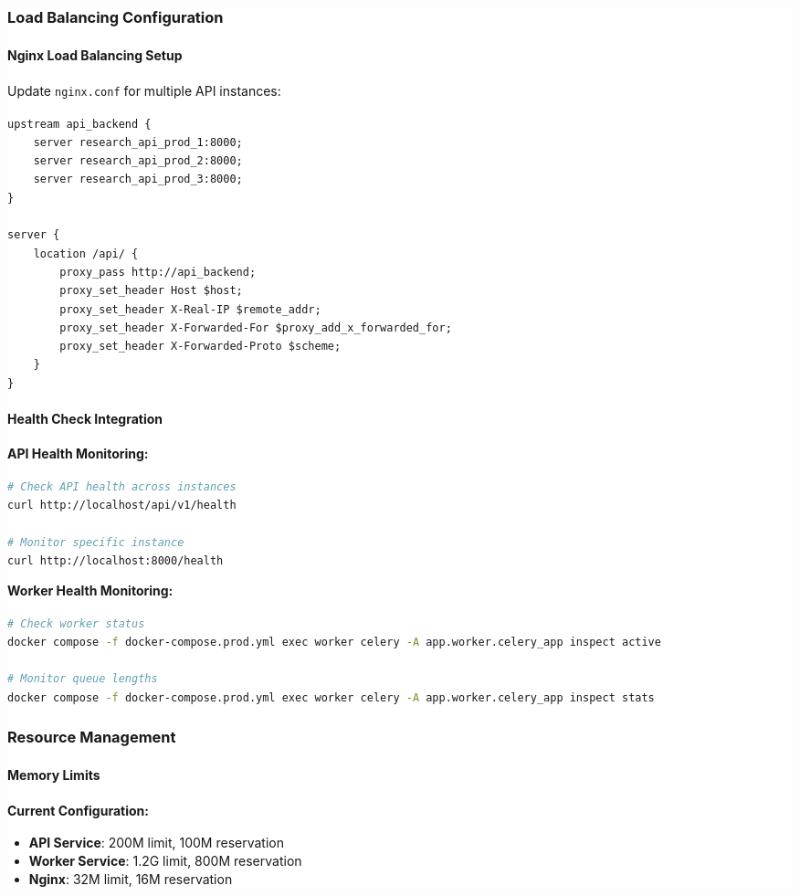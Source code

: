 ### Load Balancing Configuration

#### Nginx Load Balancing Setup

Update `nginx.conf` for multiple API instances:

```nginx
upstream api_backend {
    server research_api_prod_1:8000;
    server research_api_prod_2:8000;
    server research_api_prod_3:8000;
}

server {
    location /api/ {
        proxy_pass http://api_backend;
        proxy_set_header Host $host;
        proxy_set_header X-Real-IP $remote_addr;
        proxy_set_header X-Forwarded-For $proxy_add_x_forwarded_for;
        proxy_set_header X-Forwarded-Proto $scheme;
    }
}
```

#### Health Check Integration

**API Health Monitoring:**
```bash
# Check API health across instances
curl http://localhost/api/v1/health

# Monitor specific instance
curl http://localhost:8000/health
```

**Worker Health Monitoring:**
```bash
# Check worker status
docker compose -f docker-compose.prod.yml exec worker celery -A app.worker.celery_app inspect active

# Monitor queue lengths
docker compose -f docker-compose.prod.yml exec worker celery -A app.worker.celery_app inspect stats
```

### Resource Management

#### Memory Limits

**Current Configuration:**
- **API Service**: 200M limit, 100M reservation
- **Worker Service**: 1.2G limit, 800M reservation  
- **Nginx**: 32M limit, 16M reservation
